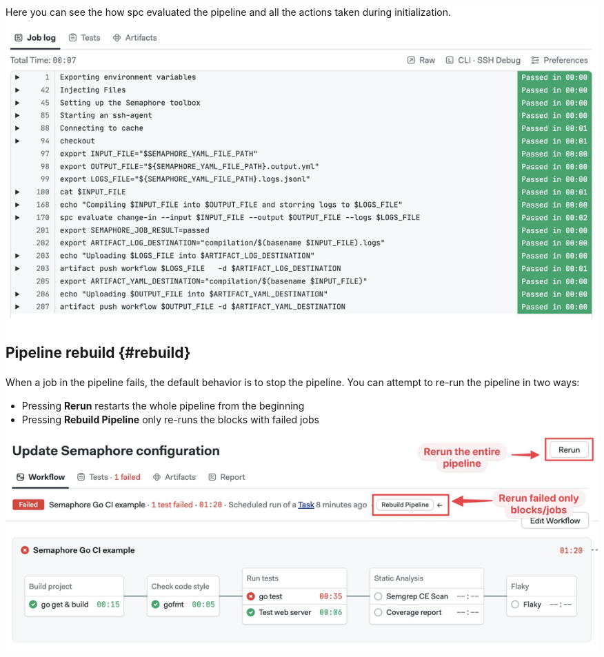 Here you can see the how spc evaluated the pipeline and all the actions taken during initialization.

![Example init job log](./img/init-log-example.jpg)

## Pipeline rebuild {#rebuild}

When a job in the pipeline fails, the default behavior is to stop the pipeline. You can attempt to re-run the pipeline in two ways:

- Pressing **Rerun** restarts the whole pipeline from the beginning
- Pressing **Rebuild Pipeline** only re-runs the blocks with failed jobs

![Location of rerun and rebuild buttons](./img/rerun-pipeline.jpg)
